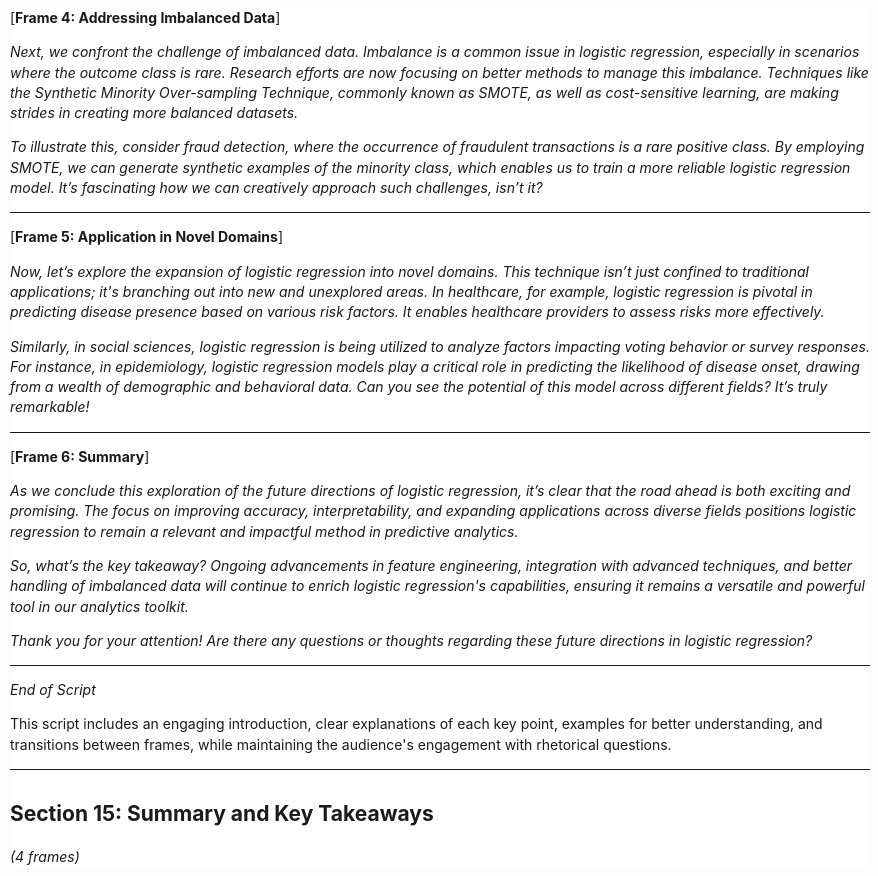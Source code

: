 [**Frame 4: Addressing Imbalanced Data**]

*Next, we confront the challenge of imbalanced data. Imbalance is a common issue in logistic regression, especially in scenarios where the outcome class is rare. Research efforts are now focusing on better methods to manage this imbalance. Techniques like the Synthetic Minority Over-sampling Technique, commonly known as SMOTE, as well as cost-sensitive learning, are making strides in creating more balanced datasets.*

*To illustrate this, consider fraud detection, where the occurrence of fraudulent transactions is a rare positive class. By employing SMOTE, we can generate synthetic examples of the minority class, which enables us to train a more reliable logistic regression model. It’s fascinating how we can creatively approach such challenges, isn’t it?*

---

[**Frame 5: Application in Novel Domains**]

*Now, let’s explore the expansion of logistic regression into novel domains. This technique isn’t just confined to traditional applications; it's branching out into new and unexplored areas. In healthcare, for example, logistic regression is pivotal in predicting disease presence based on various risk factors. It enables healthcare providers to assess risks more effectively.*

*Similarly, in social sciences, logistic regression is being utilized to analyze factors impacting voting behavior or survey responses. For instance, in epidemiology, logistic regression models play a critical role in predicting the likelihood of disease onset, drawing from a wealth of demographic and behavioral data. Can you see the potential of this model across different fields? It’s truly remarkable!*

---

[**Frame 6: Summary**]

*As we conclude this exploration of the future directions of logistic regression, it’s clear that the road ahead is both exciting and promising. The focus on improving accuracy, interpretability, and expanding applications across diverse fields positions logistic regression to remain a relevant and impactful method in predictive analytics.*

*So, what’s the key takeaway? Ongoing advancements in feature engineering, integration with advanced techniques, and better handling of imbalanced data will continue to enrich logistic regression's capabilities, ensuring it remains a versatile and powerful tool in our analytics toolkit.*

*Thank you for your attention! Are there any questions or thoughts regarding these future directions in logistic regression?* 

---

*End of Script* 

This script includes an engaging introduction, clear explanations of each key point, examples for better understanding, and transitions between frames, while maintaining the audience's engagement with rhetorical questions.

---

## Section 15: Summary and Key Takeaways
*(4 frames)*
